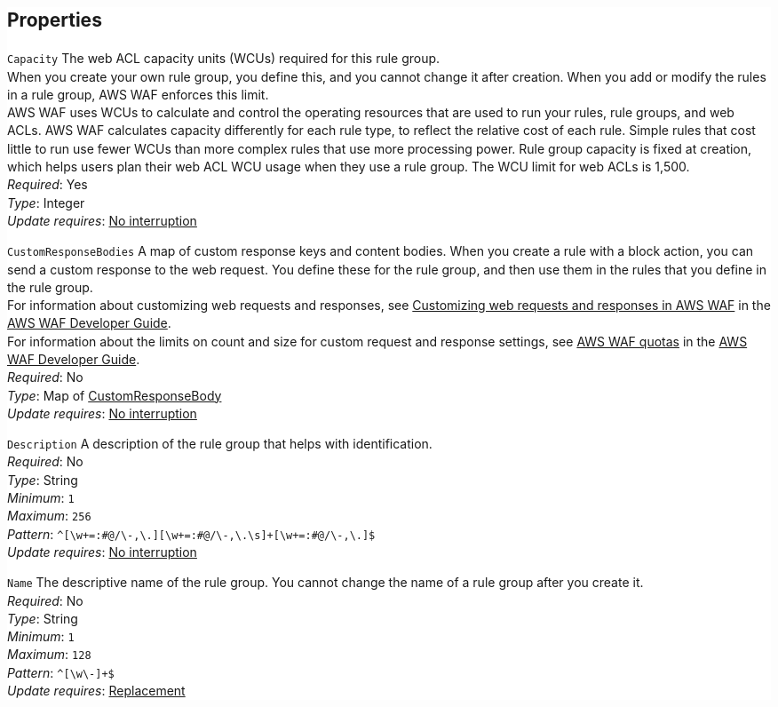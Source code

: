 ## Properties<a name="aws-resource-wafv2-rulegroup-properties"></a>

`Capacity`  <a name="cfn-wafv2-rulegroup-capacity"></a>
The web ACL capacity units \(WCUs\) required for this rule group\.  
When you create your own rule group, you define this, and you cannot change it after creation\. When you add or modify the rules in a rule group, AWS WAF enforces this limit\.   
AWS WAF uses WCUs to calculate and control the operating resources that are used to run your rules, rule groups, and web ACLs\. AWS WAF calculates capacity differently for each rule type, to reflect the relative cost of each rule\. Simple rules that cost little to run use fewer WCUs than more complex rules that use more processing power\. Rule group capacity is fixed at creation, which helps users plan their web ACL WCU usage when they use a rule group\. The WCU limit for web ACLs is 1,500\.   
*Required*: Yes  
*Type*: Integer  
*Update requires*: [No interruption](https://docs.aws.amazon.com/AWSCloudFormation/latest/UserGuide/using-cfn-updating-stacks-update-behaviors.html#update-no-interrupt)

`CustomResponseBodies`  <a name="cfn-wafv2-rulegroup-customresponsebodies"></a>
A map of custom response keys and content bodies\. When you create a rule with a block action, you can send a custom response to the web request\. You define these for the rule group, and then use them in the rules that you define in the rule group\.   
For information about customizing web requests and responses, see [Customizing web requests and responses in AWS WAF](https://docs.aws.amazon.com/waf/latest/developerguide/waf-custom-request-response.html) in the [AWS WAF Developer Guide](https://docs.aws.amazon.com/waf/latest/developerguide/waf-chapter.html)\.   
For information about the limits on count and size for custom request and response settings, see [AWS WAF quotas](https://docs.aws.amazon.com/waf/latest/developerguide/limits.html) in the [AWS WAF Developer Guide](https://docs.aws.amazon.com/waf/latest/developerguide/waf-chapter.html)\.   
*Required*: No  
*Type*: Map of [CustomResponseBody](aws-properties-wafv2-rulegroup-customresponsebody.md)  
*Update requires*: [No interruption](https://docs.aws.amazon.com/AWSCloudFormation/latest/UserGuide/using-cfn-updating-stacks-update-behaviors.html#update-no-interrupt)

`Description`  <a name="cfn-wafv2-rulegroup-description"></a>
A description of the rule group that helps with identification\.   
*Required*: No  
*Type*: String  
*Minimum*: `1`  
*Maximum*: `256`  
*Pattern*: `^[\w+=:#@/\-,\.][\w+=:#@/\-,\.\s]+[\w+=:#@/\-,\.]$`  
*Update requires*: [No interruption](https://docs.aws.amazon.com/AWSCloudFormation/latest/UserGuide/using-cfn-updating-stacks-update-behaviors.html#update-no-interrupt)

`Name`  <a name="cfn-wafv2-rulegroup-name"></a>
The descriptive name of the rule group\. You cannot change the name of a rule group after you create it\.  
*Required*: No  
*Type*: String  
*Minimum*: `1`  
*Maximum*: `128`  
*Pattern*: `^[\w\-]+$`  
*Update requires*: [Replacement](https://docs.aws.amazon.com/AWSCloudFormation/latest/UserGuide/using-cfn-updating-stacks-update-behaviors.html#update-replacement)
